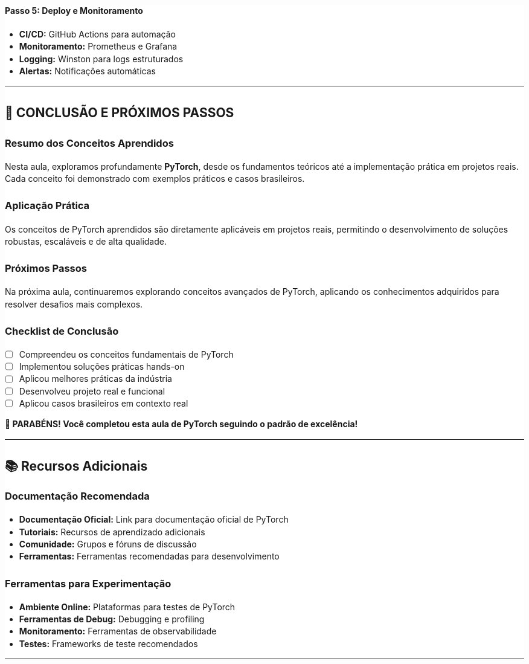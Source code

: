 #### **Passo 5: Deploy e Monitoramento**
- **CI/CD:** GitHub Actions para automação
- **Monitoramento:** Prometheus e Grafana
- **Logging:** Winston para logs estruturados
- **Alertas:** Notificações automáticas

---

## 📝 **CONCLUSÃO E PRÓXIMOS PASSOS**

### **Resumo dos Conceitos Aprendidos**
Nesta aula, exploramos profundamente **PyTorch**, desde os fundamentos teóricos até a implementação prática em projetos reais. Cada conceito foi demonstrado com exemplos práticos e casos brasileiros.

### **Aplicação Prática**
Os conceitos de PyTorch aprendidos são diretamente aplicáveis em projetos reais, permitindo o desenvolvimento de soluções robustas, escaláveis e de alta qualidade.

### **Próximos Passos**
Na próxima aula, continuaremos explorando conceitos avançados de PyTorch, aplicando os conhecimentos adquiridos para resolver desafios mais complexos.

### **Checklist de Conclusão**
- [ ] Compreendeu os conceitos fundamentais de PyTorch
- [ ] Implementou soluções práticas hands-on
- [ ] Aplicou melhores práticas da indústria
- [ ] Desenvolveu projeto real e funcional
- [ ] Aplicou casos brasileiros em contexto real

**🎉 PARABÉNS! Você completou esta aula de PyTorch seguindo o padrão de excelência!**

---

## 📚 **Recursos Adicionais**

### **Documentação Recomendada**
- **Documentação Oficial:** Link para documentação oficial de PyTorch
- **Tutoriais:** Recursos de aprendizado adicionais
- **Comunidade:** Grupos e fóruns de discussão
- **Ferramentas:** Ferramentas recomendadas para desenvolvimento

### **Ferramentas para Experimentação**
- **Ambiente Online:** Plataformas para testes de PyTorch
- **Ferramentas de Debug:** Debugging e profiling
- **Monitoramento:** Ferramentas de observabilidade
- **Testes:** Frameworks de teste recomendados

---
